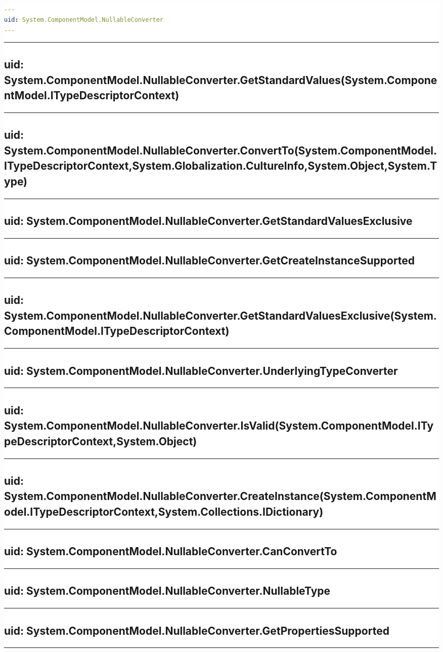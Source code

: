 ```yaml
---
uid: System.ComponentModel.NullableConverter
---
```


---
uid: System.ComponentModel.NullableConverter.GetStandardValues(System.ComponentModel.ITypeDescriptorContext)
---

---
uid: System.ComponentModel.NullableConverter.ConvertTo(System.ComponentModel.ITypeDescriptorContext,System.Globalization.CultureInfo,System.Object,System.Type)
---

---
uid: System.ComponentModel.NullableConverter.GetStandardValuesExclusive
---

---
uid: System.ComponentModel.NullableConverter.GetCreateInstanceSupported
---

---
uid: System.ComponentModel.NullableConverter.GetStandardValuesExclusive(System.ComponentModel.ITypeDescriptorContext)
---

---
uid: System.ComponentModel.NullableConverter.UnderlyingTypeConverter
---

---
uid: System.ComponentModel.NullableConverter.IsValid(System.ComponentModel.ITypeDescriptorContext,System.Object)
---

---
uid: System.ComponentModel.NullableConverter.CreateInstance(System.ComponentModel.ITypeDescriptorContext,System.Collections.IDictionary)
---

---
uid: System.ComponentModel.NullableConverter.CanConvertTo
---

---
uid: System.ComponentModel.NullableConverter.NullableType
---

---
uid: System.ComponentModel.NullableConverter.GetPropertiesSupported
---

---